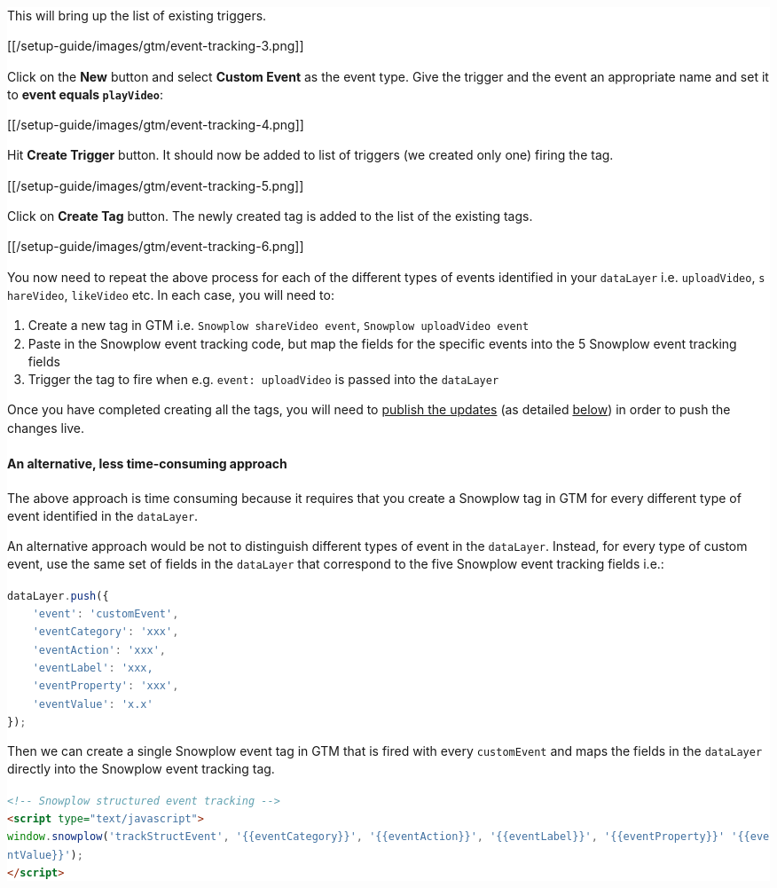 This will bring up the list of existing triggers.

[[/setup-guide/images/gtm/event-tracking-3.png]]

Click on the **New** button and select **Custom Event** as the event type. Give the trigger and the event an appropriate name and set it to **event equals `playVideo`**:

[[/setup-guide/images/gtm/event-tracking-4.png]]

Hit **Create Trigger** button. It should now be added to list of triggers (we created only one) firing the tag.

[[/setup-guide/images/gtm/event-tracking-5.png]]

Click on **Create Tag** button. The newly created tag is added to the list of the existing tags.

[[/setup-guide/images/gtm/event-tracking-6.png]]

You now need to repeat the above process for each of the different types of events identified in your `dataLayer` i.e. `uploadVideo`, `shareVideo`, `likeVideo` etc. In each case, you will need to:

1. Create a new tag in GTM i.e. `Snowplow shareVideo event`, `Snowplow uploadVideo event`
2. Paste in the Snowplow event tracking code, but map the fields for the specific events into the 5 Snowplow event tracking fields
3. Trigger the tag to fire when e.g. `event: uploadVideo` is passed into the `dataLayer` 

Once you have completed creating all the tags, you will need to [publish the updates](#publish) (as detailed [below](#publish)) in order to push the changes live.

#### An alternative, less time-consuming approach

The above approach is time consuming because it requires that you create a Snowplow tag in GTM for every different type of event identified in the `dataLayer`. 

An alternative approach would be not to distinguish different types of event in the `dataLayer`. Instead, for every type of custom event, use the same set of fields in the `dataLayer` that correspond to the five Snowplow event tracking fields i.e.:

```javascript
dataLayer.push({
	'event': 'customEvent',
	'eventCategory': 'xxx',
	'eventAction': 'xxx',
	'eventLabel': 'xxx,
	'eventProperty': 'xxx',
	'eventValue': 'x.x'
});
```

Then we can create a single Snowplow event tag in GTM that is fired with every `customEvent` and maps the fields in the `dataLayer` directly into the Snowplow event tracking tag.

```html
<!-- Snowplow structured event tracking -->
<script type="text/javascript">
window.snowplow('trackStructEvent', '{{eventCategory}}', '{{eventAction}}', '{{eventLabel}}', '{{eventProperty}}' '{{eventValue}}');
</script>
```


[datalayer]: https://developers.google.com/tag-manager/reference
[event-tracking]: https://github.com/snowplow/snowplow/wiki/2-Specific-event-tracking-with-the-Javascript-tracker#tracking-specific-events
[ecomm-tracking]: https://github.com/snowplow/snowplow/wiki/javascript-tracker#wiki-ecommerce
[gtm-vars]: https://developers.google.com/tag-manager/reference#varnames
[enhancedEcommerce]: https://developers.google.com/analytics/devguides/collection/analyticsjs/enhanced-ecommerce
